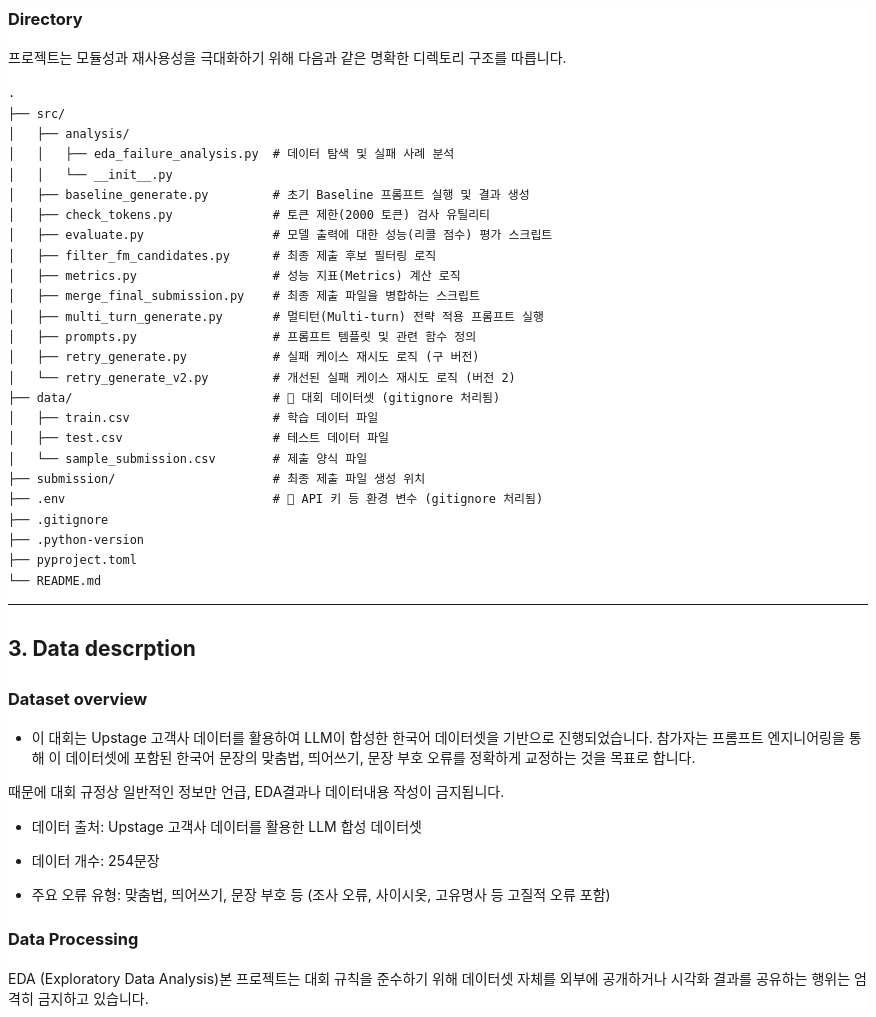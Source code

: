 ### Directory

프로젝트는 모듈성과 재사용성을 극대화하기 위해 다음과 같은 명확한 디렉토리 구조를 따릅니다.


```txt
.
├── src/
│   ├── analysis/
│   │   ├── eda_failure_analysis.py  # 데이터 탐색 및 실패 사례 분석
│   │   └── __init__.py
│   ├── baseline_generate.py         # 초기 Baseline 프롬프트 실행 및 결과 생성
│   ├── check_tokens.py              # 토큰 제한(2000 토큰) 검사 유틸리티
│   ├── evaluate.py                  # 모델 출력에 대한 성능(리콜 점수) 평가 스크립트
│   ├── filter_fm_candidates.py      # 최종 제출 후보 필터링 로직
│   ├── metrics.py                   # 성능 지표(Metrics) 계산 로직
│   ├── merge_final_submission.py    # 최종 제출 파일을 병합하는 스크립트
│   ├── multi_turn_generate.py       # 멀티턴(Multi-turn) 전략 적용 프롬프트 실행
│   ├── prompts.py                   # 프롬프트 템플릿 및 관련 함수 정의
│   ├── retry_generate.py            # 실패 케이스 재시도 로직 (구 버전)
│   └── retry_generate_v2.py         # 개선된 실패 케이스 재시도 로직 (버전 2)
├── data/                            # 🚫 대회 데이터셋 (gitignore 처리됨)
│   ├── train.csv                    # 학습 데이터 파일
│   ├── test.csv                     # 테스트 데이터 파일
│   └── sample_submission.csv        # 제출 양식 파일
├── submission/                      # 최종 제출 파일 생성 위치
├── .env                             # 🚫 API 키 등 환경 변수 (gitignore 처리됨)
├── .gitignore
├── .python-version
├── pyproject.toml
└── README.md
```

---

## 3. Data descrption

### Dataset overview

- 이 대회는 Upstage 고객사 데이터를 활용하여 LLM이 합성한 한국어 데이터셋을 기반으로 진행되었습니다. 참가자는 프롬프트 엔지니어링을 통해 이 데이터셋에 포함된 한국어 문장의 맞춤법, 띄어쓰기, 문장 부호 오류를 정확하게 교정하는 것을 목표로 합니다.

때문에 대회 규정상 일반적인 정보만 언급, EDA결과나 데이터내용 작성이 금지됩니다. 

- 데이터 출처: Upstage 고객사 데이터를 활용한 LLM 합성 데이터셋

- 데이터 개수: 254문장

- 주요 오류 유형: 맞춤법, 띄어쓰기, 문장 부호 등 (조사 오류, 사이시옷, 고유명사 등 고질적 오류 포함)

### Data Processing

EDA (Exploratory Data Analysis)본 프로젝트는 대회 규칙을 준수하기 위해 데이터셋 자체를 외부에 공개하거나 시각화 결과를 공유하는 행위는 엄격히 금지하고 있습니다. 
